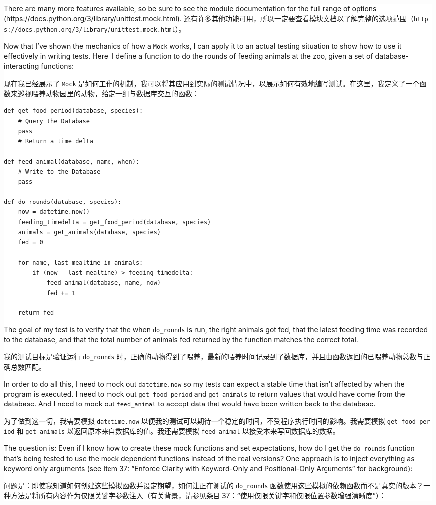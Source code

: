 There are many more features available, so be sure to see the module documentation for the full range of options (https://docs.python.org/3/library/unittest.mock.html).
还有许多其他功能可用，所以一定要查看模块文档以了解完整的选项范围（`https://docs.python.org/3/library/unittest.mock.html`）。

Now that I’ve shown the mechanics of how a `Mock` works, I can apply it to an actual testing situation to show how to use it effectively in writing tests. Here, I define a function to do the rounds of feeding animals at the zoo, given a set of database-interacting functions:

现在我已经展示了 `Mock` 是如何工作的机制，我可以将其应用到实际的测试情况中，以展示如何有效地编写测试。在这里，我定义了一个函数来巡视喂养动物园里的动物，给定一组与数据库交互的函数：

```
def get_food_period(database, species):
    # Query the Database
    pass
    # Return a time delta

def feed_animal(database, name, when):
    # Write to the Database
    pass

def do_rounds(database, species):
    now = datetime.now()
    feeding_timedelta = get_food_period(database, species)
    animals = get_animals(database, species)
    fed = 0

    for name, last_mealtime in animals:
        if (now - last_mealtime) > feeding_timedelta:
            feed_animal(database, name, now)
            fed += 1

    return fed
```

The goal of my test is to verify that the when `do_rounds` is run, the right animals got fed, that the latest feeding time was recorded to the database, and that the total number of animals fed returned by the function matches the correct total.

我的测试目标是验证运行 `do_rounds` 时，正确的动物得到了喂养，最新的喂养时间记录到了数据库，并且由函数返回的已喂养动物总数与正确总数匹配。

In order to do all this, I need to mock out `datetime.now` so my tests can expect a stable time that isn’t affected by when the program is executed. I need to mock out `get_food_period` and `get_animals` to return values that would have come from the database. And I need to mock out `feed_animal` to accept data that would have been written back to the database.

为了做到这一切，我需要模拟 `datetime.now` 以便我的测试可以期待一个稳定的时间，不受程序执行时间的影响。我需要模拟 `get_food_period` 和 `get_animals` 以返回原本来自数据库的值。我还需要模拟 `feed_animal` 以接受本来写回数据库的数据。

The question is: Even if I know how to create these mock functions and set expectations, how do I get the `do_rounds` function that’s being tested to use the mock dependent functions instead of the real versions? One approach is to inject everything as keyword only arguments (see Item 37: “Enforce Clarity with Keyword-Only and Positional-Only Arguments” for background):

问题是：即使我知道如何创建这些模拟函数并设定期望，如何让正在测试的 `do_rounds` 函数使用这些模拟的依赖函数而不是真实的版本？一种方法是将所有内容作为仅限关键字参数注入（有关背景，请参见条目 37：“使用仅限关键字和仅限位置参数增强清晰度”）：
